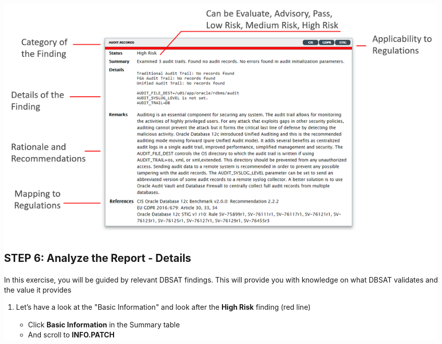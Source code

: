    ![](./images/dbsat-008.png " ")

## **STEP 6**: Analyze the Report - Details

In this exercise, you will be guided by relevant DBSAT findings. This will provide you with knowledge on what DBSAT validates and the value it provides

1. Let’s have a look at the "Basic Information" and look after the **High Risk** finding (red line)

    - Click **Basic Information** in the Summary table
    - And scroll to **INFO.PATCH**

